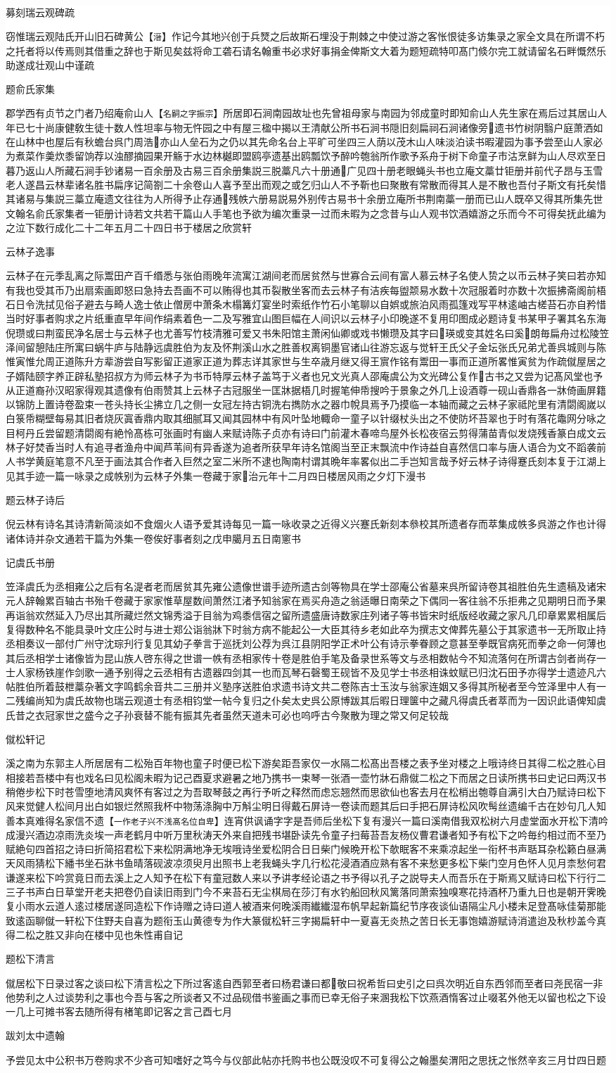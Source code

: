 募刻瑞云观碑疏  

窃惟瑞云观陆氏开山旧石碑黄公【`溍`】作记今其地兴创于兵燹之后故斯石埋没于荆棘之中使过游之客怅恨徒多访集录之家全文具在所谓不朽之托者将以传焉则其借重之辞也于斯见矣兹将命工砻石请名翰重书必求好事捐金俾斯文大着为题短疏特叩髙门倐尔完工就请留名石畔慨然乐助遂成壮观山中谨疏  

题俞氏家集  

郡学西有贞节之门者乃绍庵俞山人【`名嗣之字振宗`】所居即石涧南园故址也先曾祖母家与南园为邻成童时即知俞山人先生家在焉后过其居山人年已七十尚康健敎生徒十数人性坦率与物无忤园之中有屋三楹中揭以王清献公所书石涧书隠旧刻扁祠石涧诸像旁遗书竹树阴翳户庭萧洒如在山林中也屋后有秋蟾台呉门周浩亦山人垒石为之仍以其先命名台上平旷可坐四三人荫以茂木山人味淡泊读书暇灌园为事予尝至山人家必为煮菜作羮炊黍留饷荐以浊醪摘园果开觞于水边林樾即盟鸥亭遗基出鸥瓢饮予醉吟匏翁所作歌予系舟于树下命童子市沽烹鲜为山人尽欢至日暮乃返山人所藏石涧手钞诸易一百余册及古易三百余册集説三脱藁凡六十册通广见四十册老眼蝇头书也立庵文藁廿钜册并前代子昂与玉雪老人遂昌云林辈诸名胜书扁序记简劄二十余卷山人喜予至出而观之或乞归山人不予靳也曰聚散有常散而得其人是不散也吾付子斯文有托矣惜其诸易与集説三藁立庵遗文往往为人所得予止存通残帙六册易説易外别传古易书十余册立庵所书荆南藁一册而已山人既卒又得其所集先世文翰名俞氏家集者一钜册计诗若文共若干篇山人手笔也予欲为编次重录一过而未暇为之念昔与山人观书饮酒嬉游之乐而今不可得矣抚此编为之泣下数行成化二十二年五月二十四日书于楼居之欣赏轩  

云林子逸事  

云林子在元季乱离之际鬻田产百千缗悉与张伯雨晚年流寓江湖间老而居贫然与世寡合云间有富人慕云林子名使人贽之以币云林子笑曰若亦知有我也受其币乃出扇索画即怒曰急持去吾画不可以贿得也其币裂散坐客而去云林子有洁疾每盥颒易水数十次冠服着时亦数十次振拂斋阁前梧石日令洗拭见俗子避去与畸人逸士依止僧房中萧条木榻篝灯宴坐时索纸作竹石小笔聊以自娯或旅泊风雨孤篷戏写平林逺岫古槎苔石亦自矜惜当时好事者购求之片纸重直早年间作绢素着色一二及写雅宜山图巨幅在人间识以云林子小印晚遂不复用印图成必题诗复书某甲子署其名东海倪瓒或曰荆蛮民净名居士与云林子也尤善写竹枝清雅可爱又书朱阳馆主萧闲仙卿或戏书懒瓒及其字曰瑛或变其姓名曰奚朗毎扁舟过松陵笠泽间留憩陆庄所寓曰蜗牛庐与陆静远虞胜伯为友及怀荆溪山水之胜善权离铜墨官诸山往游忘返与觉轩王氏父子金坛张氏兄弟尤善呉城则与陈惟寅惟允周正道陈升方辈游尝自写影留正道家正道为葬志详其家世与生卒歳月继又得王賔作铭有鬻田一事而正道所畧惟寅贫为作疏僦屋居之子婿陆颐字养正辟私塾招叔方为师云林子为书币特厚云林子盖笃于义者也兄文光真人邵庵虞公为文光碑公复作古书之又尝为记髙风堂也予从正道裔孙汉昭家得观其遗像有伯雨赞其上云林子古冠服坐一匡牀据梧几时握笔伸帋搜吟于景象之外几上设酒尊一砚山香鼎各一牀倚画屏籍以锦防上置诗卷盈束一苍头持长尘拂立几之侧一女冠左持古铜洗右擕防水之器巾帨具焉予乃摸临一本轴而藏之云林子家祗陀里有清閟阁嵗以白箓帋糊壁每易其旧者烧灰寘香鼎内取其细腻耳又闻其园林中有风叶坠地輙命一童子以针缀杖头出之不使防坏苔翠也于时有落花鼄网分咏之目柯丹丘尝留题清閟阁有絶怜髙栋可张画时有幽人来赋诗陈子贞亦有诗曰门前灌木春啼鸟屋外长松夜宿云剪得蒲苗青似发烧残香篆白成文云林子好焚香当时人有追寻者渔舟中闻芦苇间有异香遂为追者所获早年诗名馆阁当至正末飘流中作诗益自喜然信口率与唐人语合为文不蹈袭前人书学黄庭笔意不凡至于画法其合作者入巨然之室二米所不逮也陶南村谓其晩年率畧似出二手岂知言哉予好云林子诗得蹇氏刻本复于江湖上见其手迹一篇一咏录之成帙别为云林子外集一卷藏于家治元年十二月四日楼居风雨之夕灯下漫书  

题云林子诗后  

倪云林有诗名其诗清新简淡如不食烟火人语予爱其诗每见一篇一咏收录之近得义兴蹇氏新刻本叅校其所遗者存而萃集成帙多呉游之作也计得诸体诗并杂文通若干篇为外集一卷俟好事者刻之戊申臈月五日南窻书  

记虞氏书册  

笠泽虞氏为丞相雍公之后有名湜者老而居贫其先雍公遗像世谱手迹所遗古剑等物具在学士邵庵公省墓来呉所留诗卷其祖胜伯先生遗稿及诸宋元人辞翰累百轴古书殆千卷藏于家家惟草屋数间萧然江渚予知翁家在焉买舟造之翁适曝日南荣之下偶同一客往翁不乐拒弗之见期明日而予果再诣翁欢然延入乃尽出其所藏烂然文锦秀溢于目翁为鸡黍信宿之留所遗盛唐诗数家庄列诸子等书皆宋时纸版经收藏之家凡几印章累累相属后复得数种名不能具录叶文庄公时与进士郑公诣翁牀下时翁方病不能起公一大臣其待乡老如此卒为撰志文俾葬先墓公于其家遗书一无所取止持丞相奏议一部付广州守沈琮刋行复见其幼子拳言于巡抚刘公荐为呉江县阴阳学正术叶公有诗示拳眷顾之意甚至拳既官病死而拳之命一何薄也其后丞相学士诸像皆为昆山族人啓东得之世谱一帙有丞相家传十卷是胜伯手笔及备录世系等文与丞相数帖今不知流落何在所谓古剑者尚存一士人家杨铁崖作剑歌一通予别得之云丞相有古遗器四剑其一也而瓦琴石磬蜀王砚皆不及见学士书丞相诛蚊赋已归沈石田予亦得学士遗迹凡六帖胜伯所着鼓枻藁杂著文字鸣鹤余音共二三册并义塾序送胜伯求遗书诗文共二卷陈吉士玉汝与翁家连姻又多得其所秘者至今笠泽里中人有一二残编尚知为虞氏故物也瑞云观道士有丞相钧堂一帖今复归之仆矣太史呉公原博跋其后暇日理箧中之藏凡得虞氏者萃而为一因识此语俾知虞氏昔之衣冠家世之盛今之子孙衰替不能有振其先者虽然天道未可必也呜呼古今聚散为理之常又何足较哉  

僦松轩记  

溪之南为东郭主人所居居有二松殆百年物也童子时便已松下游矣距吾家仅一水隔二松髙出吾楼之表予坐对楼之上哦诗终日其得二松之胜心目相接若吾楼中有也戏名曰见松阁未暇为记己酉夏求避暑之地乃携书一束琴一张酒一壶竹牀石鼎僦二松之下而居之日读所携书曰史记曰两汉书稍倦步松下时苍雪堕地清风爽怀有客过之为吾取琴鼓之再行予听之释然而虑忘翘然而思欲仙也客去月在松梢出匏尊自满引大白乃赋诗曰松下风来觉健人松间月出白如银烂然照我杯中物荡涤胸中万斛尘明日得戴石屏诗一卷读而题其后曰手把石屏诗松风吹髩丝遗编千古在妙句几人知善本真难得名家信不遗【`一作老子兴不浅髙名位自卑`】连宵供讽诵字字是吾师后坐松下复有漫兴一篇曰溪南借我双松树六月虚堂面水开松下清吟成漫兴酒边凉雨洗炎埃一声老鹤月中听万里秋涛天外来自把残书堪卧读先令童子扫莓苔吾友杨仪曹君谦者知予有松下之吟毎约相过而不至乃赋絶句四首招之诗曰折简招君松下来松阴满地净无埃哦诗坐爱松阴合日日柴门候晩开松下欹眠客不来乘凉起坐一衔杯书声聒耳杂松籁白昼满天风雨猜松下繙书坐石牀书鱼晴落砚波凉须臾月出照书上老我蝇头字几行松花浸酒酒应熟有客不来愁更多松下柴门空月色怀人见月柰愁何君谦遂来松下吟赏竟日而去溪上之人知予在松下有童冠数人来以予讲孝经论语之书予得以孔子之説导夫人而吾乐在于斯焉又赋诗曰松下行行二三子书声白日草堂开老夫把卷仍自读旧雨到门今不来苔石无尘棋局在莎汀有水钓船回秋风篱落同萧索独嗅寒花持酒杯乃重九日也是朝开霁晚复小雨水云道人逺过楼居遂同造松下作诗赠之诗曰道人被酒来何晚溪雨纎纎湿布帆早起新篇纪节序夜谈仙语隔尘凡小楼未足登髙咏佳菊那能致逺函聊僦一轩松下住野夫自喜为题衔玉山黄德专为作大篆僦松轩三字揭扁轩中一夏喜无炎热之苦日长无事饱嬉游赋诗消遣迨及秋杪盖今真得二松之胜又非向在楼中见也朱性甫自记  

题松下清言  

僦居松下日录过客之谈曰松下清言松之下所过客逺自西郭至者曰杨君谦曰都敬曰祝希哲曰史引之曰呉次明近自东西邻而至者曰尧民宿一非他势利之人过谈势利之事也今吾与客之所谈者又不过品砚借书鉴画之事而已幸无俗子来溷我松下饮燕酒惰客过止啜茗外他无以留也松之下设一几上可摊书客去随所得有楮笔即记客之言己酉七月  

跋刘太中遗翰  

予尝见太中公积书万卷购求不少吝可知嗜好之笃今与仪部此帖亦托购书也公既没叹不可复得公之翰墨矣渭阳之思抚之怅然辛亥三月廿四日题  
